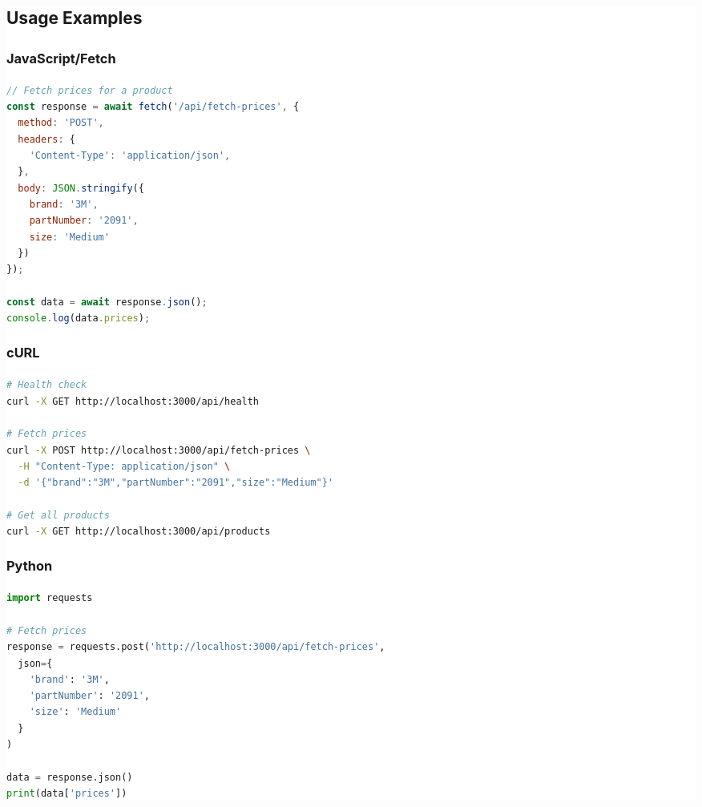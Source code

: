 ## Usage Examples

### JavaScript/Fetch
```javascript
// Fetch prices for a product
const response = await fetch('/api/fetch-prices', {
  method: 'POST',
  headers: {
    'Content-Type': 'application/json',
  },
  body: JSON.stringify({
    brand: '3M',
    partNumber: '2091',
    size: 'Medium'
  })
});

const data = await response.json();
console.log(data.prices);
```

### cURL
```bash
# Health check
curl -X GET http://localhost:3000/api/health

# Fetch prices
curl -X POST http://localhost:3000/api/fetch-prices \
  -H "Content-Type: application/json" \
  -d '{"brand":"3M","partNumber":"2091","size":"Medium"}'

# Get all products
curl -X GET http://localhost:3000/api/products
```

### Python
```python
import requests

# Fetch prices
response = requests.post('http://localhost:3000/api/fetch-prices', 
  json={
    'brand': '3M',
    'partNumber': '2091',
    'size': 'Medium'
  }
)

data = response.json()
print(data['prices'])
```
